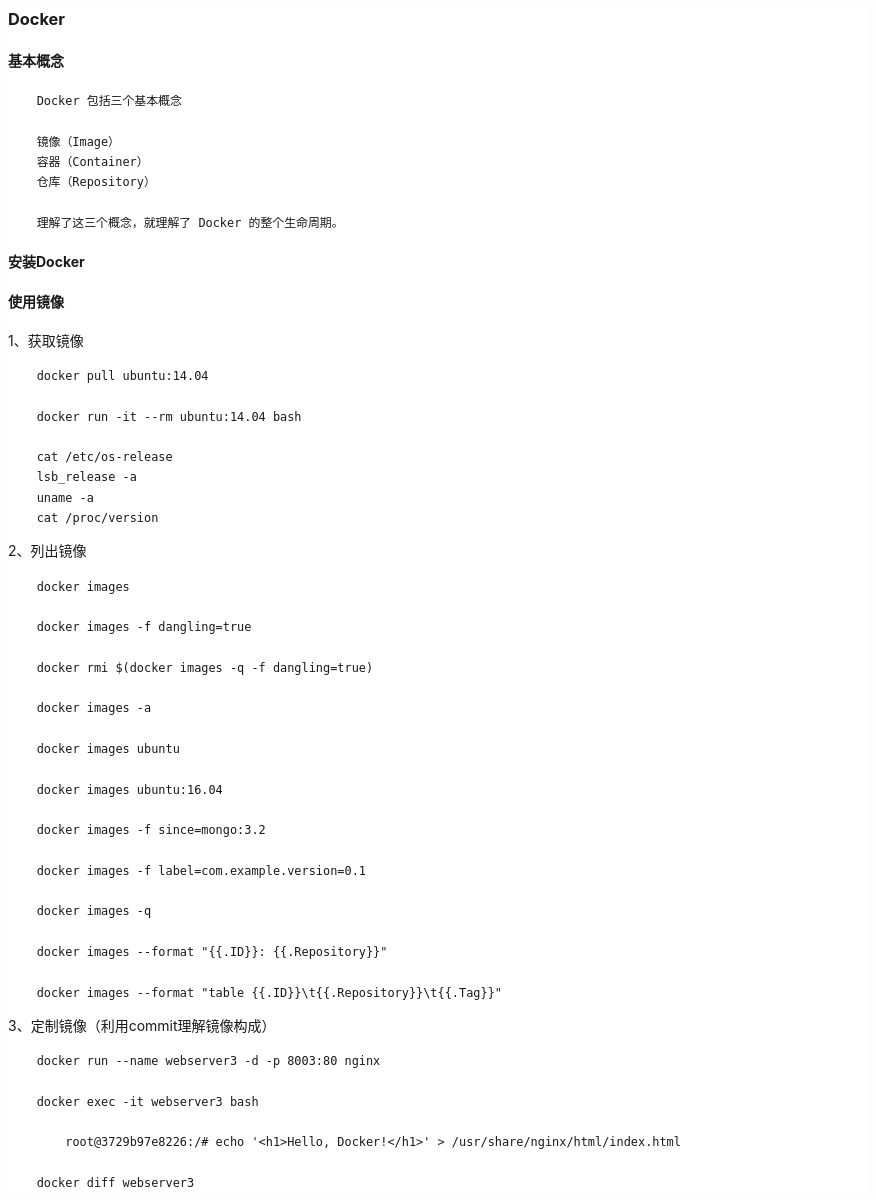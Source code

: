 ### Docker

#### 基本概念

        Docker 包括三个基本概念
        
        镜像（Image）
        容器（Container）
        仓库（Repository）
        
        理解了这三个概念，就理解了 Docker 的整个生命周期。
    
#### 安装Docker
    
    
    
#### 使用镜像        
    
1、获取镜像
    
        docker pull ubuntu:14.04
        
        docker run -it --rm ubuntu:14.04 bash
        
        cat /etc/os-release
        lsb_release -a
        uname -a
        cat /proc/version
        
2、列出镜像
    
        docker images
        
        docker images -f dangling=true
        
        docker rmi $(docker images -q -f dangling=true)
        
        docker images -a
        
        docker images ubuntu
        
        docker images ubuntu:16.04
        
        docker images -f since=mongo:3.2
        
        docker images -f label=com.example.version=0.1
        
        docker images -q
        
        docker images --format "{{.ID}}: {{.Repository}}"
        
        docker images --format "table {{.ID}}\t{{.Repository}}\t{{.Tag}}"
 
3、定制镜像（利用commit理解镜像构成）
        
        docker run --name webserver3 -d -p 8003:80 nginx
        
        docker exec -it webserver3 bash
        
            root@3729b97e8226:/# echo '<h1>Hello, Docker!</h1>' > /usr/share/nginx/html/index.html
        
        docker diff webserver3
        